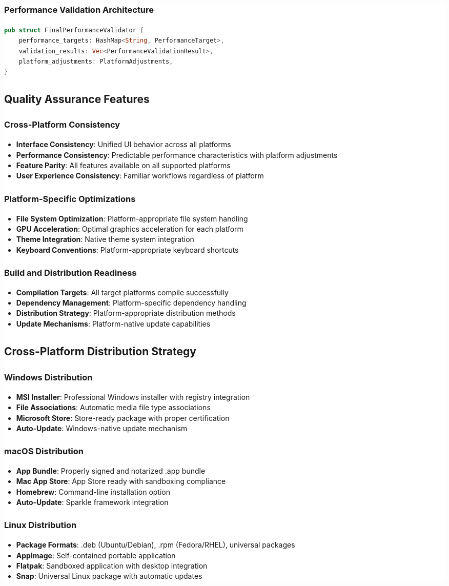 ### Performance Validation Architecture
```rust
pub struct FinalPerformanceValidator {
    performance_targets: HashMap<String, PerformanceTarget>,
    validation_results: Vec<PerformanceValidationResult>,
    platform_adjustments: PlatformAdjustments,
}
```

## Quality Assurance Features

### Cross-Platform Consistency
- **Interface Consistency**: Unified UI behavior across all platforms
- **Performance Consistency**: Predictable performance characteristics with platform adjustments
- **Feature Parity**: All features available on all supported platforms
- **User Experience Consistency**: Familiar workflows regardless of platform

### Platform-Specific Optimizations
- **File System Optimization**: Platform-appropriate file system handling
- **GPU Acceleration**: Optimal graphics acceleration for each platform
- **Theme Integration**: Native theme system integration
- **Keyboard Conventions**: Platform-appropriate keyboard shortcuts

### Build and Distribution Readiness
- **Compilation Targets**: All target platforms compile successfully
- **Dependency Management**: Platform-specific dependency handling
- **Distribution Strategy**: Platform-appropriate distribution methods
- **Update Mechanisms**: Platform-native update capabilities

## Cross-Platform Distribution Strategy

### Windows Distribution
- **MSI Installer**: Professional Windows installer with registry integration
- **File Associations**: Automatic media file type associations
- **Microsoft Store**: Store-ready package with proper certification
- **Auto-Update**: Windows-native update mechanism

### macOS Distribution  
- **App Bundle**: Properly signed and notarized .app bundle
- **Mac App Store**: App Store ready with sandboxing compliance
- **Homebrew**: Command-line installation option
- **Auto-Update**: Sparkle framework integration

### Linux Distribution
- **Package Formats**: .deb (Ubuntu/Debian), .rpm (Fedora/RHEL), universal packages
- **AppImage**: Self-contained portable application
- **Flatpak**: Sandboxed application with desktop integration
- **Snap**: Universal Linux package with automatic updates
